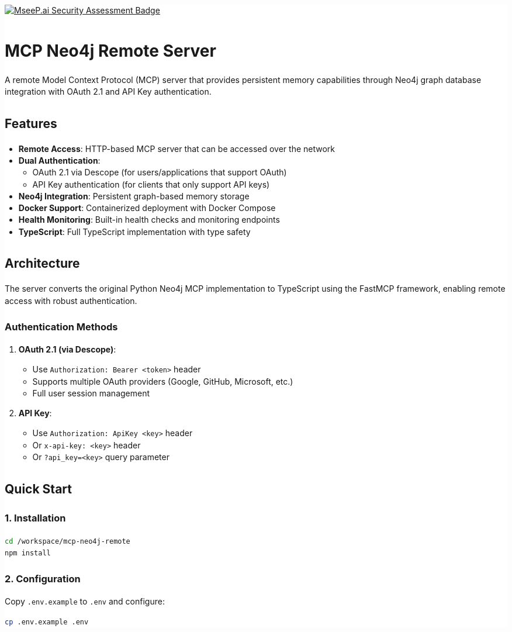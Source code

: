 [![MseeP.ai Security Assessment Badge](https://mseep.net/pr/artur-nohup-mcp-neo4j-remote-badge.png)](https://mseep.ai/app/artur-nohup-mcp-neo4j-remote)

# MCP Neo4j Remote Server

A remote Model Context Protocol (MCP) server that provides persistent memory capabilities through Neo4j graph database integration with OAuth 2.1 and API Key authentication.

## Features

- **Remote Access**: HTTP-based MCP server that can be accessed over the network
- **Dual Authentication**: 
  - OAuth 2.1 via Descope (for users/applications that support OAuth)
  - API Key authentication (for clients that only support API keys)
- **Neo4j Integration**: Persistent graph-based memory storage
- **Docker Support**: Containerized deployment with Docker Compose
- **Health Monitoring**: Built-in health checks and monitoring endpoints
- **TypeScript**: Full TypeScript implementation with type safety

## Architecture

The server converts the original Python Neo4j MCP implementation to TypeScript using the FastMCP framework, enabling remote access with robust authentication.

### Authentication Methods

1. **OAuth 2.1 (via Descope)**:
   - Use `Authorization: Bearer <token>` header
   - Supports multiple OAuth providers (Google, GitHub, Microsoft, etc.)
   - Full user session management

2. **API Key**:
   - Use `Authorization: ApiKey <key>` header
   - Or `x-api-key: <key>` header
   - Or `?api_key=<key>` query parameter

## Quick Start

### 1. Installation

```bash
cd /workspace/mcp-neo4j-remote
npm install
```

### 2. Configuration

Copy `.env.example` to `.env` and configure:

```bash
cp .env.example .env
```
